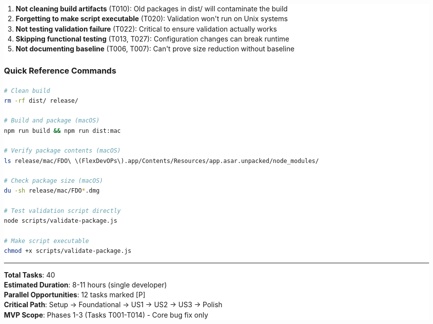 1. **Not cleaning build artifacts** (T010): Old packages in dist/ will contaminate the build
2. **Forgetting to make script executable** (T020): Validation won't run on Unix systems
3. **Not testing validation failure** (T022): Critical to ensure validation actually works
4. **Skipping functional testing** (T013, T027): Configuration changes can break runtime
5. **Not documenting baseline** (T006, T007): Can't prove size reduction without baseline

### Quick Reference Commands

```bash
# Clean build
rm -rf dist/ release/

# Build and package (macOS)
npm run build && npm run dist:mac

# Verify package contents (macOS)
ls release/mac/FDO\ \(FlexDevOPs\).app/Contents/Resources/app.asar.unpacked/node_modules/

# Check package size (macOS)
du -sh release/mac/FDO*.dmg

# Test validation script directly
node scripts/validate-package.js

# Make script executable
chmod +x scripts/validate-package.js
```

---

**Total Tasks**: 40  
**Estimated Duration**: 8-11 hours (single developer)  
**Parallel Opportunities**: 12 tasks marked [P]  
**Critical Path**: Setup → Foundational → US1 → US2 → US3 → Polish  
**MVP Scope**: Phases 1-3 (Tasks T001-T014) - Core bug fix only

